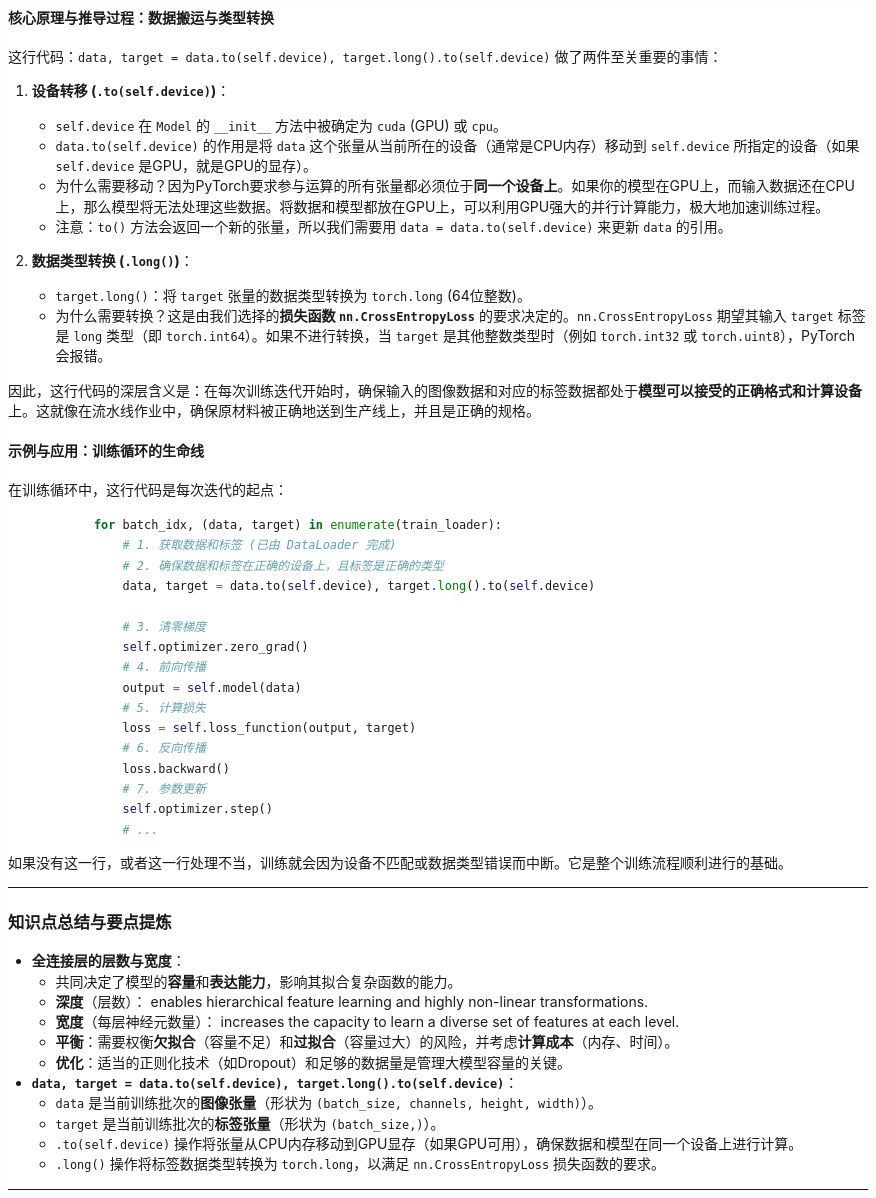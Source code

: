 #### 核心原理与推导过程：数据搬运与类型转换

这行代码：`data, target = data.to(self.device), target.long().to(self.device)` 做了两件至关重要的事情：

1.  **设备转移 (`.to(self.device)`)**：
    *   `self.device` 在 `Model` 的 `__init__` 方法中被确定为 `cuda` (GPU) 或 `cpu`。
    *   `data.to(self.device)` 的作用是将 `data` 这个张量从当前所在的设备（通常是CPU内存）移动到 `self.device` 所指定的设备（如果 `self.device` 是GPU，就是GPU的显存）。
    *   为什么需要移动？因为PyTorch要求参与运算的所有张量都必须位于**同一个设备上**。如果你的模型在GPU上，而输入数据还在CPU上，那么模型将无法处理这些数据。将数据和模型都放在GPU上，可以利用GPU强大的并行计算能力，极大地加速训练过程。
    *   注意：`to()` 方法会返回一个新的张量，所以我们需要用 `data = data.to(self.device)` 来更新 `data` 的引用。

2.  **数据类型转换 (`.long()`)**：
    *   `target.long()`：将 `target` 张量的数据类型转换为 `torch.long` (64位整数)。
    *   为什么需要转换？这是由我们选择的**损失函数 `nn.CrossEntropyLoss`** 的要求决定的。`nn.CrossEntropyLoss` 期望其输入 `target` 标签是 `long` 类型（即 `torch.int64`）。如果不进行转换，当 `target` 是其他整数类型时（例如 `torch.int32` 或 `torch.uint8`），PyTorch会报错。

因此，这行代码的深层含义是：在每次训练迭代开始时，确保输入的图像数据和对应的标签数据都处于**模型可以接受的正确格式和计算设备**上。这就像在流水线作业中，确保原材料被正确地送到生产线上，并且是正确的规格。

#### 示例与应用：训练循环的生命线

在训练循环中，这行代码是每次迭代的起点：

```python
            for batch_idx, (data, target) in enumerate(train_loader):
                # 1. 获取数据和标签 (已由 DataLoader 完成)
                # 2. 确保数据和标签在正确的设备上，且标签是正确的类型
                data, target = data.to(self.device), target.long().to(self.device)

                # 3. 清零梯度
                self.optimizer.zero_grad()
                # 4. 前向传播
                output = self.model(data)
                # 5. 计算损失
                loss = self.loss_function(output, target)
                # 6. 反向传播
                loss.backward()
                # 7. 参数更新
                self.optimizer.step()
                # ...
```

如果没有这一行，或者这一行处理不当，训练就会因为设备不匹配或数据类型错误而中断。它是整个训练流程顺利进行的基础。

---

### 知识点总结与要点提炼

*   **全连接层的层数与宽度**：
    *   共同决定了模型的**容量**和**表达能力**，影响其拟合复杂函数的能力。
    *   **深度**（层数）： enables hierarchical feature learning and highly non-linear transformations.
    *   **宽度**（每层神经元数量）： increases the capacity to learn a diverse set of features at each level.
    *   **平衡**：需要权衡**欠拟合**（容量不足）和**过拟合**（容量过大）的风险，并考虑**计算成本**（内存、时间）。
    *   **优化**：适当的正则化技术（如Dropout）和足够的数据量是管理大模型容量的关键。
*   **`data, target = data.to(self.device), target.long().to(self.device)`**：
    *   `data` 是当前训练批次的**图像张量**（形状为 `(batch_size, channels, height, width)`）。
    *   `target` 是当前训练批次的**标签张量**（形状为 `(batch_size,)`）。
    *   `.to(self.device)` 操作将张量从CPU内存移动到GPU显存（如果GPU可用），确保数据和模型在同一个设备上进行计算。
    *   `.long()` 操作将标签数据类型转换为 `torch.long`，以满足 `nn.CrossEntropyLoss` 损失函数的要求。

---